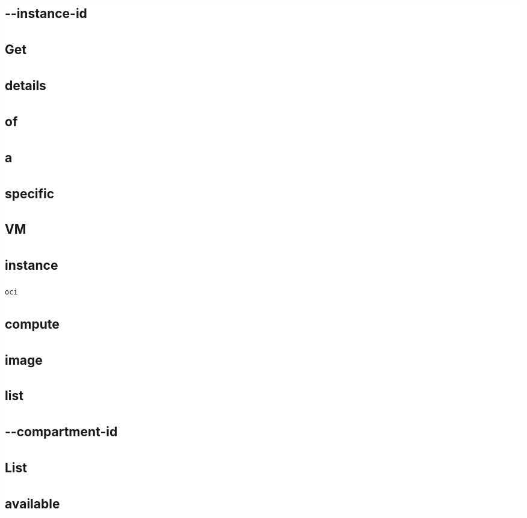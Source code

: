 ## --instance-id

## <instance-ocid>

## #

## Get

## details

## of

## a

## specific

## VM

## instance


```bash
oci
```

## compute

## image

## list

## --compartment-id

## <compartment-ocid>

## #

## List

## available
